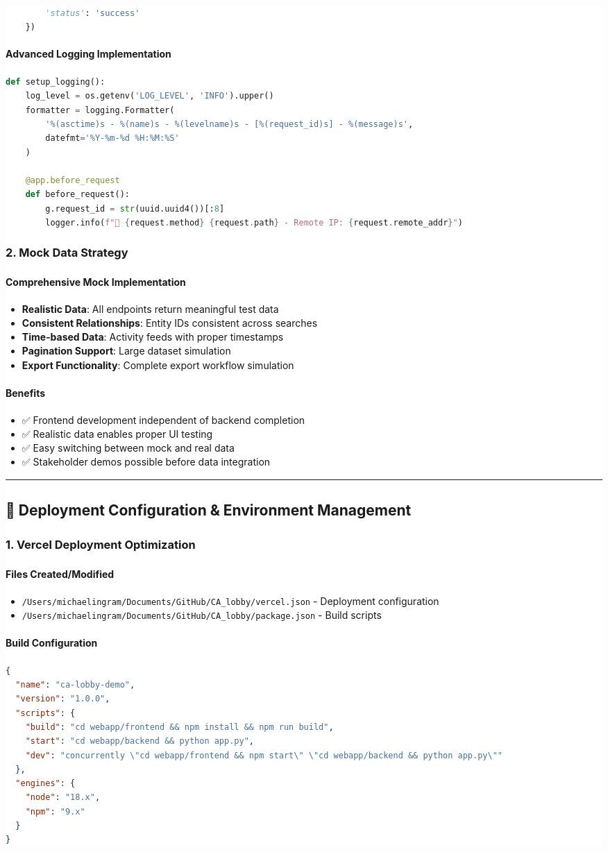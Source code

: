 ```python
        'status': 'success'
    })
```

#### Advanced Logging Implementation
```python
def setup_logging():
    log_level = os.getenv('LOG_LEVEL', 'INFO').upper()
    formatter = logging.Formatter(
        '%(asctime)s - %(name)s - %(levelname)s - [%(request_id)s] - %(message)s',
        datefmt='%Y-%m-%d %H:%M:%S'
    )

    @app.before_request
    def before_request():
        g.request_id = str(uuid.uuid4())[:8]
        logger.info(f"🔄 {request.method} {request.path} - Remote IP: {request.remote_addr}")
```

### 2. Mock Data Strategy

#### Comprehensive Mock Implementation
- **Realistic Data**: All endpoints return meaningful test data
- **Consistent Relationships**: Entity IDs consistent across searches
- **Time-based Data**: Activity feeds with proper timestamps
- **Pagination Support**: Large dataset simulation
- **Export Functionality**: Complete export workflow simulation

#### Benefits
- ✅ Frontend development independent of backend completion
- ✅ Realistic data enables proper UI testing
- ✅ Easy switching between mock and real data
- ✅ Stakeholder demos possible before data integration

---

## 🚀 Deployment Configuration & Environment Management

### 1. Vercel Deployment Optimization

#### Files Created/Modified
- `/Users/michaelingram/Documents/GitHub/CA_lobby/vercel.json` - Deployment configuration
- `/Users/michaelingram/Documents/GitHub/CA_lobby/package.json` - Build scripts

#### Build Configuration
```json
{
  "name": "ca-lobby-demo",
  "version": "1.0.0",
  "scripts": {
    "build": "cd webapp/frontend && npm install && npm run build",
    "start": "cd webapp/backend && python app.py",
    "dev": "concurrently \"cd webapp/frontend && npm start\" \"cd webapp/backend && python app.py\""
  },
  "engines": {
    "node": "18.x",
    "npm": "9.x"
  }
}
```
